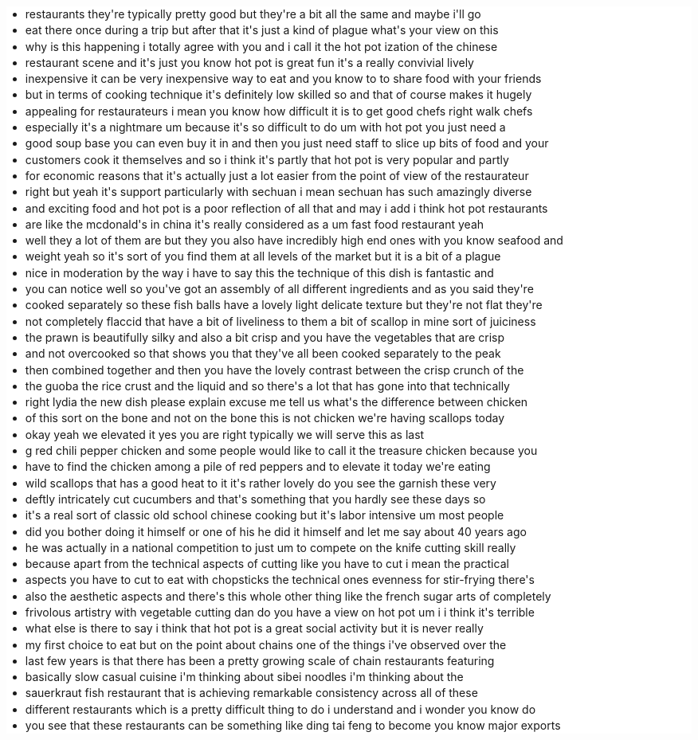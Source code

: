 *  restaurants they're typically pretty good but they're a bit all the same and maybe i'll go
*  eat there once during a trip but after that it's just a kind of plague what's your view on this
*  why is this happening i totally agree with you and i call it the hot pot ization of the chinese
*  restaurant scene and it's just you know hot pot is great fun it's a really convivial lively
*  inexpensive it can be very inexpensive way to eat and you know to to share food with your friends
*  but in terms of cooking technique it's definitely low skilled so and that of course makes it hugely
*  appealing for restaurateurs i mean you know how difficult it is to get good chefs right walk chefs
*  especially it's a nightmare um because it's so difficult to do um with hot pot you just need a
*  good soup base you can even buy it in and then you just need staff to slice up bits of food and your
*  customers cook it themselves and so i think it's partly that hot pot is very popular and partly
*  for economic reasons that it's actually just a lot easier from the point of view of the restaurateur
*  right but yeah it's support particularly with sechuan i mean sechuan has such amazingly diverse
*  and exciting food and hot pot is a poor reflection of all that and may i add i think hot pot restaurants
*  are like the mcdonald's in china it's really considered as a um fast food restaurant yeah
*  well they a lot of them are but they you also have incredibly high end ones with you know seafood and
*  weight yeah so it's sort of you find them at all levels of the market but it is a bit of a plague
*  nice in moderation by the way i have to say this the technique of this dish is fantastic and
*  you can notice well so you've got an assembly of all different ingredients and as you said they're
*  cooked separately so these fish balls have a lovely light delicate texture but they're not flat they're
*  not completely flaccid that have a bit of liveliness to them a bit of scallop in mine sort of juiciness
*  the prawn is beautifully silky and also a bit crisp and you have the vegetables that are crisp
*  and not overcooked so that shows you that they've all been cooked separately to the peak
*  then combined together and then you have the lovely contrast between the crisp crunch of the
*  the guoba the rice crust and the liquid and so there's a lot that has gone into that technically
*  right lydia the new dish please explain excuse me tell us what's the difference between chicken
*  of this sort on the bone and not on the bone this is not chicken we're having scallops today
*  okay yeah we elevated it yes you are right typically we will serve this as last
*  g red chili pepper chicken and some people would like to call it the treasure chicken because you
*  have to find the chicken among a pile of red peppers and to elevate it today we're eating
*  wild scallops that has a good heat to it it's rather lovely do you see the garnish these very
*  deftly intricately cut cucumbers and that's something that you hardly see these days so
*  it's a real sort of classic old school chinese cooking but it's labor intensive um most people
*  did you bother doing it himself or one of his he did it himself and let me say about 40 years ago
*  he was actually in a national competition to just um to compete on the knife cutting skill really
*  because apart from the technical aspects of cutting like you have to cut i mean the practical
*  aspects you have to cut to eat with chopsticks the technical ones evenness for stir-frying there's
*  also the aesthetic aspects and there's this whole other thing like the french sugar arts of completely
*  frivolous artistry with vegetable cutting dan do you have a view on hot pot um i i think it's terrible
*  what else is there to say i think that hot pot is a great social activity but it is never really
*  my first choice to eat but on the point about chains one of the things i've observed over the
*  last few years is that there has been a pretty growing scale of chain restaurants featuring
*  basically slow casual cuisine i'm thinking about sibei noodles i'm thinking about the
*  sauerkraut fish restaurant that is achieving remarkable consistency across all of these
*  different restaurants which is a pretty difficult thing to do i understand and i wonder you know do
*  you see that these restaurants can be something like ding tai feng to become you know major exports